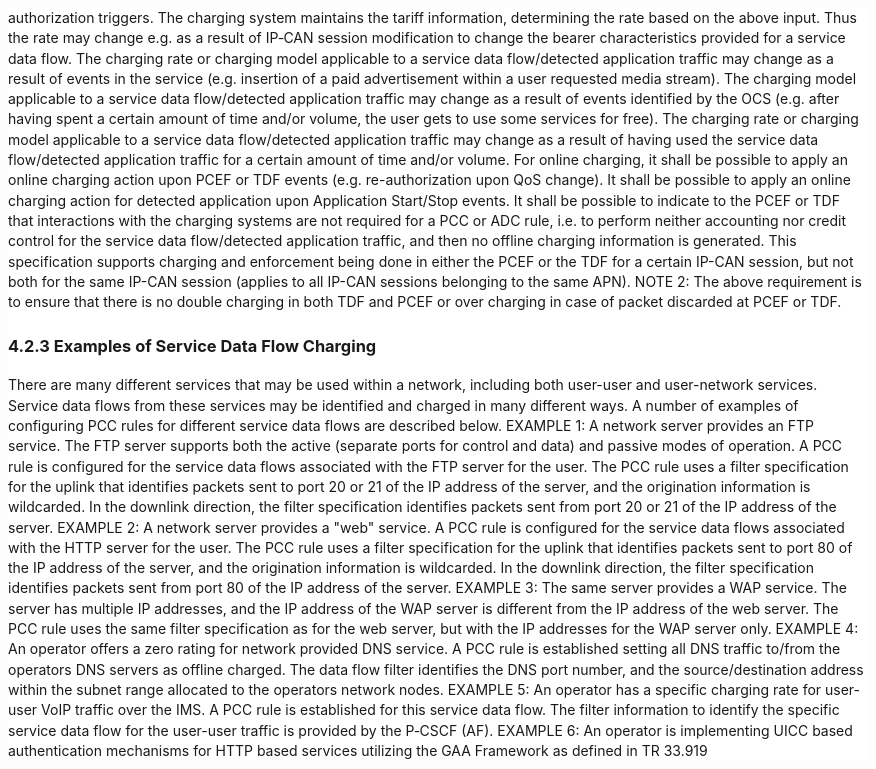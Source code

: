 authorization triggers.
The charging system maintains the tariff information, determining the rate
based on the above input. Thus the rate may change e.g. as a result of IP‑CAN
session modification to change the bearer characteristics provided for a
service data flow.
The charging rate or charging model applicable to a service data flow/detected
application traffic may change as a result of events in the service (e.g.
insertion of a paid advertisement within a user requested media stream).
The charging model applicable to a service data flow/detected application
traffic may change as a result of events identified by the OCS (e.g. after
having spent a certain amount of time and/or volume, the user gets to use some
services for free).
The charging rate or charging model applicable to a service data flow/detected
application traffic may change as a result of having used the service data
flow/detected application traffic for a certain amount of time and/or volume.
For online charging, it shall be possible to apply an online charging action
upon PCEF or TDF events (e.g. re-authorization upon QoS change).
It shall be possible to apply an online charging action for detected
application upon Application Start/Stop events.
It shall be possible to indicate to the PCEF or TDF that interactions with the
charging systems are not required for a PCC or ADC rule, i.e. to perform
neither accounting nor credit control for the service data flow/detected
application traffic, and then no offline charging information is generated.
This specification supports charging and enforcement being done in either the
PCEF or the TDF for a certain IP-CAN session, but not both for the same IP-CAN
session (applies to all IP-CAN sessions belonging to the same APN).
NOTE 2: The above requirement is to ensure that there is no double charging in
both TDF and PCEF or over charging in case of packet discarded at PCEF or TDF.
### 4.2.3 Examples of Service Data Flow Charging
There are many different services that may be used within a network, including
both user-user and user-network services. Service data flows from these
services may be identified and charged in many different ways. A number of
examples of configuring PCC rules for different service data flows are
described below.
EXAMPLE 1: A network server provides an FTP service. The FTP server supports
both the active (separate ports for control and data) and passive modes of
operation. A PCC rule is configured for the service data flows associated with
the FTP server for the user. The PCC rule uses a filter specification for the
uplink that identifies packets sent to port 20 or 21 of the IP address of the
server, and the origination information is wildcarded. In the downlink
direction, the filter specification identifies packets sent from port 20 or 21
of the IP address of the server.
EXAMPLE 2: A network server provides a \"web\" service. A PCC rule is
configured for the service data flows associated with the HTTP server for the
user. The PCC rule uses a filter specification for the uplink that identifies
packets sent to port 80 of the IP address of the server, and the origination
information is wildcarded. In the downlink direction, the filter specification
identifies packets sent from port 80 of the IP address of the server.
EXAMPLE 3: The same server provides a WAP service. The server has multiple IP
addresses, and the IP address of the WAP server is different from the IP
address of the web server. The PCC rule uses the same filter specification as
for the web server, but with the IP addresses for the WAP server only.
EXAMPLE 4: An operator offers a zero rating for network provided DNS service.
A PCC rule is established setting all DNS traffic to/from the operators DNS
servers as offline charged. The data flow filter identifies the DNS port
number, and the source/destination address within the subnet range allocated
to the operators network nodes.
EXAMPLE 5: An operator has a specific charging rate for user-user VoIP traffic
over the IMS. A PCC rule is established for this service data flow. The filter
information to identify the specific service data flow for the user-user
traffic is provided by the P‑CSCF (AF).
EXAMPLE 6: An operator is implementing UICC based authentication mechanisms
for HTTP based services utilizing the GAA Framework as defined in TR 33.919
